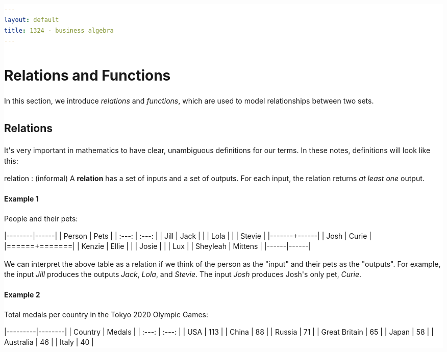 ```yaml
---
layout: default
title: 1324 - business algebra
---
```


Relations and Functions
===

In this section, we introduce *relations* and *functions*, which are used to model relationships between two sets.

## Relations

It's very important in mathematics to have clear, unambiguous definitions for our terms.  In these notes, definitions will look like this:

relation
: (informal) A **relation** has a set of inputs and a set of outputs.  For each input, the relation returns *at least one* output.


#### Example 1
People and their pets:

|--------|------|
| Person | Pets |
| :---:  | :---: |
| Jill  | Jack |
|       | Lola |
|       | Stevie |
|-------+------|
| Josh | Curie |
|======+=======|
| Kenzie | Ellie |
|       | Josie |
|       | Lux |
| Sheyleah | Mittens |
|------|------|

We can interpret the above table as a relation if we think of the person as the "input" and their pets as the "outputs".  For example, the input *Jill* produces the outputs *Jack*, *Lola*, and *Stevie*.  The input *Josh* produces Josh's only pet, *Curie*.


#### Example 2
Total medals per country in the Tokyo 2020 Olympic Games:

|---------|--------|
| Country | Medals |
| :---:   |  :---: |
| USA     | 113    |
| China   | 88     |
| Russia  | 71     |
| Great Britain | 65 |
| Japan | 58 |
| Australia | 46 |
| Italy | 40 |